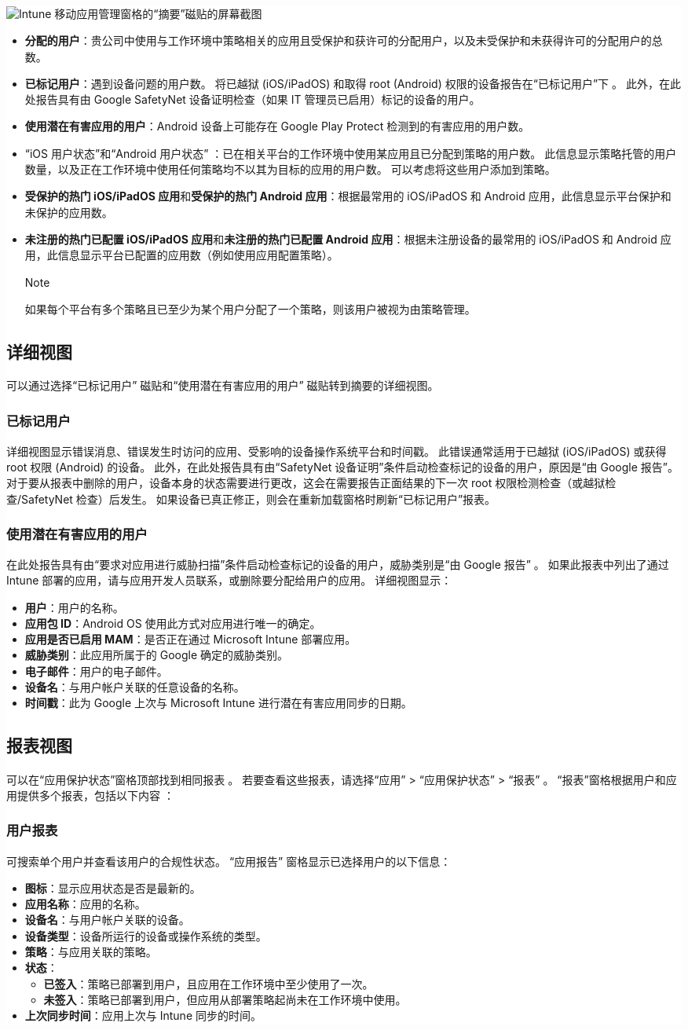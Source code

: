    ![Intune 移动应用管理窗格的“摘要”磁贴的屏幕截图](./media/app-protection-policies-monitor/app-protection-user-status-summary.png)

- **分配的用户**：贵公司中使用与工作环境中策略相关的应用且受保护和获许可的分配用户，以及未受保护和未获得许可的分配用户的总数。
- **已标记用户**：遇到设备问题的用户数。 将已越狱 (iOS/iPadOS) 和取得 root (Android) 权限的设备报告在“已标记用户”下  。 此外，在此处报告具有由 Google SafetyNet 设备证明检查（如果 IT 管理员已启用）标记的设备的用户。 
- **使用潜在有害应用的用户**：Android 设备上可能存在 Google Play Protect 检测到的有害应用的用户数。 
- “iOS 用户状态”和“Android 用户状态”   ：已在相关平台的工作环境中使用某应用且已分配到策略的用户数。 此信息显示策略托管的用户数量，以及正在工作环境中使用任何策略均不以其为目标的应用的用户数。 可以考虑将这些用户添加到策略。
- **受保护的热门 iOS/iPadOS 应用**和**受保护的热门 Android 应用**：根据最常用的 iOS/iPadOS 和 Android 应用，此信息显示平台保护和未保护的应用数。
- **未注册的热门已配置 iOS/iPadOS 应用**和**未注册的热门已配置 Android 应用**：根据未注册设备的最常用的 iOS/iPadOS 和 Android 应用，此信息显示平台已配置的应用数（例如使用应用配置策略）。

    > [!NOTE]
    > 如果每个平台有多个策略且已至少为某个用户分配了一个策略，则该用户被视为由策略管理。

## <a name="detailed-view"></a>详细视图
可以通过选择“已标记用户”  磁贴和“使用潜在有害应用的用户”  磁贴转到摘要的详细视图。

### <a name="flagged-users"></a>已标记用户
详细视图显示错误消息、错误发生时访问的应用、受影响的设备操作系统平台和时间戳。 此错误通常适用于已越狱 (iOS/iPadOS) 或获得 root 权限 (Android) 的设备。 此外，在此处报告具有由“SafetyNet 设备证明”条件启动检查标记的设备的用户，原因是“由 Google 报告”。 对于要从报表中删除的用户，设备本身的状态需要进行更改，这会在需要报告正面结果的下一次 root 权限检测检查（或越狱检查/SafetyNet 检查）后发生。 如果设备已真正修正，则会在重新加载窗格时刷新“已标记用户”报表。

### <a name="users-with-potentially-harmful-apps"></a>使用潜在有害应用的用户
在此处报告具有由“要求对应用进行威胁扫描”条件启动检查标记的设备的用户，威胁类别是“由 Google 报告”  。 如果此报表中列出了通过 Intune 部署的应用，请与应用开发人员联系，或删除要分配给用户的应用。 详细视图显示：

- **用户**：用户的名称。
- **应用包 ID**：Android OS 使用此方式对应用进行唯一的确定。
- **应用是否已启用 MAM**：是否正在通过 Microsoft Intune 部署应用。 
- **威胁类别**：此应用所属于的 Google 确定的威胁类别。 
- **电子邮件**：用户的电子邮件。
- **设备名**：与用户帐户关联的任意设备的名称。
- **时间戳**：此为 Google 上次与 Microsoft Intune 进行潜在有害应用同步的日期。

## <a name="reporting-view"></a>报表视图

可以在“应用保护状态”窗格顶部找到相同报表  。 若要查看这些报表，请选择“应用” > “应用保护状态” > “报表”    。 “报表”窗格根据用户和应用提供多个报表，包括以下内容  ：

### <a name="user-report"></a>用户报表

可搜索单个用户并查看该用户的合规性状态。 “应用报告”  窗格显示已选择用户的以下信息：

- **图标**：显示应用状态是否是最新的。
- **应用名称**：应用的名称。
- **设备名**：与用户帐户关联的设备。
- **设备类型**：设备所运行的设备或操作系统的类型。
- **策略**：与应用关联的策略。
- **状态**：
  - **已签入**：策略已部署到用户，且应用在工作环境中至少使用了一次。
  - **未签入**：策略已部署到用户，但应用从部署策略起尚未在工作环境中使用。
- **上次同步时间**：应用上次与 Intune 同步的时间。
